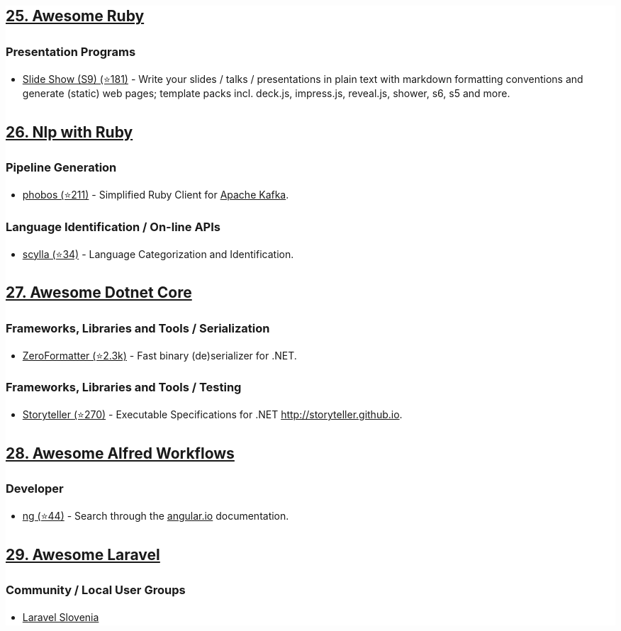 ## [25. Awesome Ruby](/content/markets/awesome-ruby/week/README.md)

### Presentation Programs

*   [Slide Show (S9) (⭐181)](https://github.com/slideshow-s9/slideshow) - Write your slides / talks / presentations in plain text with markdown formatting conventions and generate (static) web pages; template packs incl. deck.js, impress.js, reveal.js, shower, s6, s5 and more.

## [26. Nlp with Ruby](/content/arbox/nlp-with-ruby/week/README.md)

### Pipeline Generation

*   [phobos (⭐211)](https://github.com/phobos/phobos) -
    Simplified Ruby Client for [Apache Kafka](https://kafka.apache.org/).

### Language Identification / On-line APIs

*   [scylla (⭐34)](https://github.com/hashwin/scylla) -
    Language Categorization and Identification.

## [27. Awesome Dotnet Core](/content/thangchung/awesome-dotnet-core/week/README.md)

### Frameworks, Libraries and Tools / Serialization

*   [ZeroFormatter (⭐2.3k)](https://github.com/neuecc/ZeroFormatter) - Fast binary (de)serializer for .NET.

### Frameworks, Libraries and Tools / Testing

*   [Storyteller (⭐270)](https://github.com/storyteller/Storyteller) - Executable Specifications for .NET <http://storyteller.github.io>.

## [28. Awesome Alfred Workflows](/content/alfred-workflows/awesome-alfred-workflows/week/README.md)

### Developer

*   [ng (⭐44)](https://github.com/SamVerschueren/alfred-ng) - Search through the [angular.io](https://angular.io) documentation.

## [29. Awesome Laravel](/content/chiraggude/awesome-laravel/week/README.md)

### Community / Local User Groups

*   [Laravel Slovenia](https://www.facebook.com/groups/laravelslovenija/)
